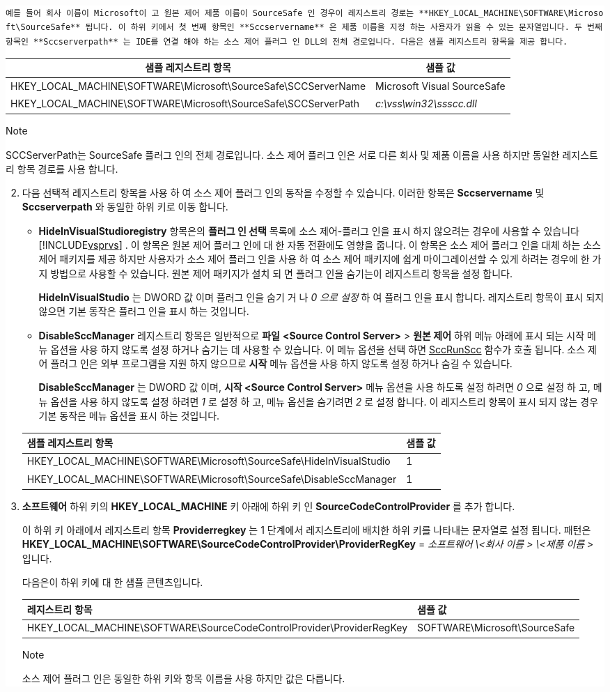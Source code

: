     예를 들어 회사 이름이 Microsoft이 고 원본 제어 제품 이름이 SourceSafe 인 경우이 레지스트리 경로는 **HKEY_LOCAL_MACHINE\SOFTWARE\Microsoft\SourceSafe** 됩니다. 이 하위 키에서 첫 번째 항목인 **Sccservername** 은 제품 이름을 지정 하는 사용자가 읽을 수 있는 문자열입니다. 두 번째 항목인 **Sccserverpath** 는 IDE를 연결 해야 하는 소스 제어 플러그 인 DLL의 전체 경로입니다. 다음은 샘플 레지스트리 항목을 제공 합니다.

   |샘플 레지스트리 항목|샘플 값|
   |---------------------------|------------------|
   |HKEY_LOCAL_MACHINE\SOFTWARE\Microsoft\SourceSafe\SCCServerName|Microsoft Visual SourceSafe|
   |HKEY_LOCAL_MACHINE\SOFTWARE\Microsoft\SourceSafe\SCCServerPath|*c:\vss\win32\ssscc.dll*|

   > [!NOTE]
   > SCCServerPath는 SourceSafe 플러그 인의 전체 경로입니다. 소스 제어 플러그 인은 서로 다른 회사 및 제품 이름을 사용 하지만 동일한 레지스트리 항목 경로를 사용 합니다.

2. 다음 선택적 레지스트리 항목을 사용 하 여 소스 제어 플러그 인의 동작을 수정할 수 있습니다. 이러한 항목은 **Sccservername** 및 **Sccserverpath** 와 동일한 하위 키로 이동 합니다.

   - **HideInVisualStudioregistry** 항목은의 **플러그 인 선택** 목록에 소스 제어-플러그 인을 표시 하지 않으려는 경우에 사용할 수 있습니다 [!INCLUDE[vsprvs](../../code-quality/includes/vsprvs_md.md)] . 이 항목은 원본 제어 플러그 인에 대 한 자동 전환에도 영향을 줍니다. 이 항목은 소스 제어 플러그 인을 대체 하는 소스 제어 패키지를 제공 하지만 사용자가 소스 제어 플러그 인을 사용 하 여 소스 제어 패키지에 쉽게 마이그레이션할 수 있게 하려는 경우에 한 가지 방법으로 사용할 수 있습니다. 원본 제어 패키지가 설치 되 면 플러그 인을 숨기는이 레지스트리 항목을 설정 합니다.

      **HideInVisualStudio** 는 DWORD 값 이며 플러그 인을 숨기 거 나 *0* *으로 설정* 하 여 플러그 인을 표시 합니다. 레지스트리 항목이 표시 되지 않으면 기본 동작은 플러그 인을 표시 하는 것입니다.

   - **DisableSccManager** 레지스트리 항목은 일반적으로 **파일** **\<Source Control Server>**  >  **원본 제어** 하위 메뉴 아래에 표시 되는 시작 메뉴 옵션을 사용 하지 않도록 설정 하거나 숨기는 데 사용할 수 있습니다. 이 메뉴 옵션을 선택 하면 [SccRunScc](../../extensibility/sccrunscc-function.md) 함수가 호출 됩니다. 소스 제어 플러그 인은 외부 프로그램을 지원 하지 않으므로 **시작** 메뉴 옵션을 사용 하지 않도록 설정 하거나 숨길 수 있습니다.

      **DisableSccManager** 는 DWORD 값 이며, **시작 \<Source Control Server>** 메뉴 옵션을 사용 하도록 설정 하려면 *0* 으로 설정 하 고, 메뉴 옵션을 사용 하지 않도록 설정 하려면 *1* 로 설정 하 고, 메뉴 옵션을 숨기려면 *2* 로 설정 합니다. 이 레지스트리 항목이 표시 되지 않는 경우 기본 동작은 메뉴 옵션을 표시 하는 것입니다.

   | 샘플 레지스트리 항목 | 샘플 값 |
   | - |--------------|
   | HKEY_LOCAL_MACHINE\SOFTWARE\Microsoft\SourceSafe\HideInVisualStudio | 1 |
   | HKEY_LOCAL_MACHINE\SOFTWARE\Microsoft\SourceSafe\DisableSccManager | 1 |

3. **소프트웨어** 하위 키의 **HKEY_LOCAL_MACHINE** 키 아래에 하위 키 인 **SourceCodeControlProvider** 를 추가 합니다.

    이 하위 키 아래에서 레지스트리 항목 **Providerregkey** 는 1 단계에서 레지스트리에 배치한 하위 키를 나타내는 문자열로 설정 됩니다. 패턴은 **HKEY_LOCAL_MACHINE\SOFTWARE\SourceCodeControlProvider\ProviderRegKey**  =  *소프트웨어 \\<회사 이름 \> \\<제품 이름 \>* 입니다.

    다음은이 하위 키에 대 한 샘플 콘텐츠입니다.

   |레지스트리 항목|샘플 값|
   |--------------------|------------------|
   |HKEY_LOCAL_MACHINE\SOFTWARE\SourceCodeControlProvider\ProviderRegKey|SOFTWARE\Microsoft\SourceSafe|

   > [!NOTE]
   > 소스 제어 플러그 인은 동일한 하위 키와 항목 이름을 사용 하지만 값은 다릅니다.
